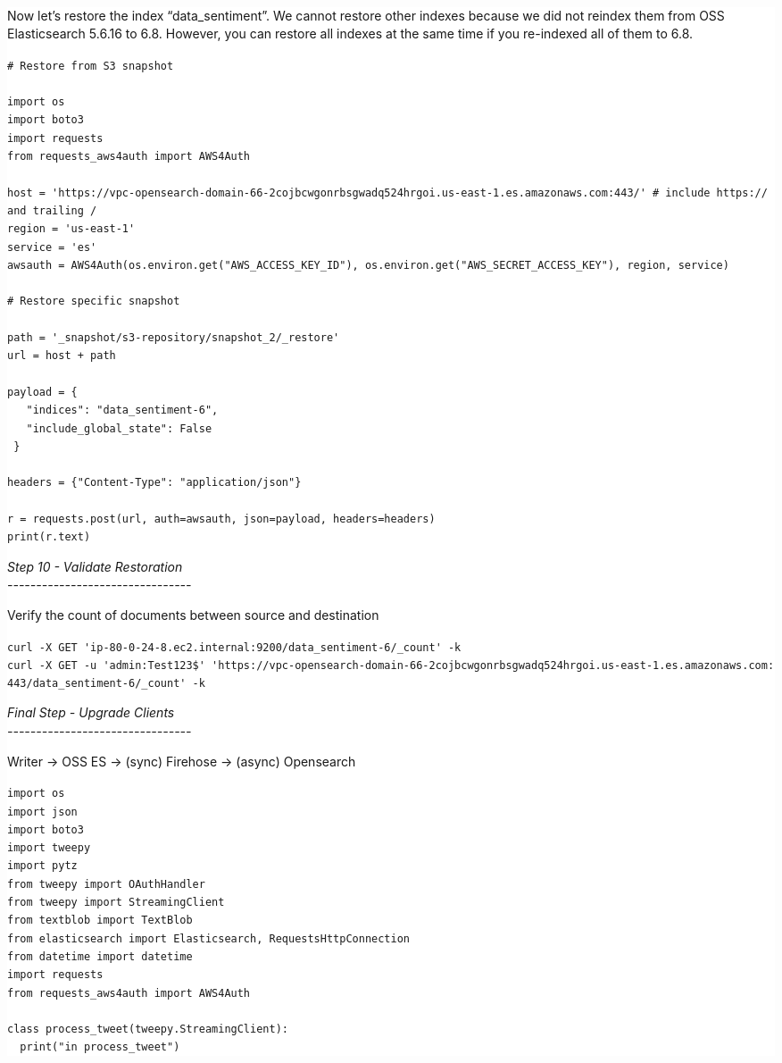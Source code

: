Now let’s restore the index “data_sentiment”. We cannot restore other indexes because we did not reindex them from OSS Elasticsearch 5.6.16 to 6.8. However, you can restore all indexes at the same time if you re-indexed all of them to 6.8.

```
# Restore from S3 snapshot

import os
import boto3
import requests
from requests_aws4auth import AWS4Auth

host = 'https://vpc-opensearch-domain-66-2cojbcwgonrbsgwadq524hrgoi.us-east-1.es.amazonaws.com:443/' # include https:// and trailing /
region = 'us-east-1'
service = 'es'
awsauth = AWS4Auth(os.environ.get("AWS_ACCESS_KEY_ID"), os.environ.get("AWS_SECRET_ACCESS_KEY"), region, service)

# Restore specific snapshot

path = '_snapshot/s3-repository/snapshot_2/_restore'
url = host + path

payload = {
   "indices": "data_sentiment-6",
   "include_global_state": False
 }

headers = {"Content-Type": "application/json"}

r = requests.post(url, auth=awsauth, json=payload, headers=headers)
print(r.text)

```

*Step 10 - Validate Restoration* <br>
*--------------------------------* <br>

Verify the count of documents between source and destination

```
curl -X GET 'ip-80-0-24-8.ec2.internal:9200/data_sentiment-6/_count' -k
curl -X GET -u 'admin:Test123$' 'https://vpc-opensearch-domain-66-2cojbcwgonrbsgwadq524hrgoi.us-east-1.es.amazonaws.com:443/data_sentiment-6/_count' -k
```

*Final Step - Upgrade Clients* <br>
*--------------------------------* <br>

Writer -> OSS ES -> (sync) Firehose -> (async) Opensearch

```
import os
import json
import boto3
import tweepy
import pytz
from tweepy import OAuthHandler
from tweepy import StreamingClient
from textblob import TextBlob
from elasticsearch import Elasticsearch, RequestsHttpConnection
from datetime import datetime
import requests
from requests_aws4auth import AWS4Auth

class process_tweet(tweepy.StreamingClient):
  print("in process_tweet")
```